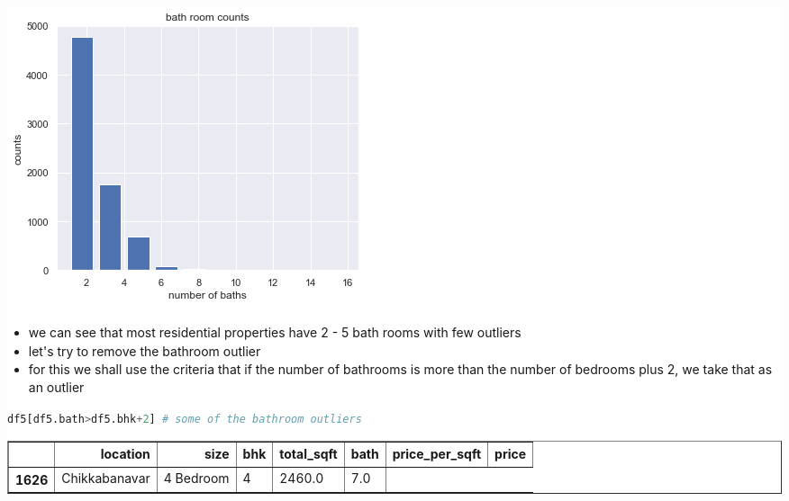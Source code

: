 
![png](/images/bangalore_prediction/output_63_0.png)


- we can see that most residential properties have 2 - 5 bath rooms with few outliers
- let's try to remove the bathroom outlier
- for this we shall use the criteria that if the number of bathrooms is more than the number of bedrooms plus 2, we take that as an outlier


```python
df5[df5.bath>df5.bhk+2] # some of the bathroom outliers
```




<div>
<style scoped>
    .dataframe tbody tr th:only-of-type {
        vertical-align: middle;
    }

    .dataframe tbody tr th {
        vertical-align: top;
    }

    .dataframe thead th {
        text-align: right;
    }
</style>
<table border="1" class="dataframe">
  <thead>
    <tr style="text-align: right;">
      <th></th>
      <th>location</th>
      <th>size</th>
      <th>bhk</th>
      <th>total_sqft</th>
      <th>bath</th>
      <th>price_per_sqft</th>
      <th>price</th>
    </tr>
  </thead>
  <tbody>
    <tr>
      <th>1626</th>
      <td>Chikkabanavar</td>
      <td>4 Bedroom</td>
      <td>4</td>
      <td>2460.0</td>
      <td>7.0</td>